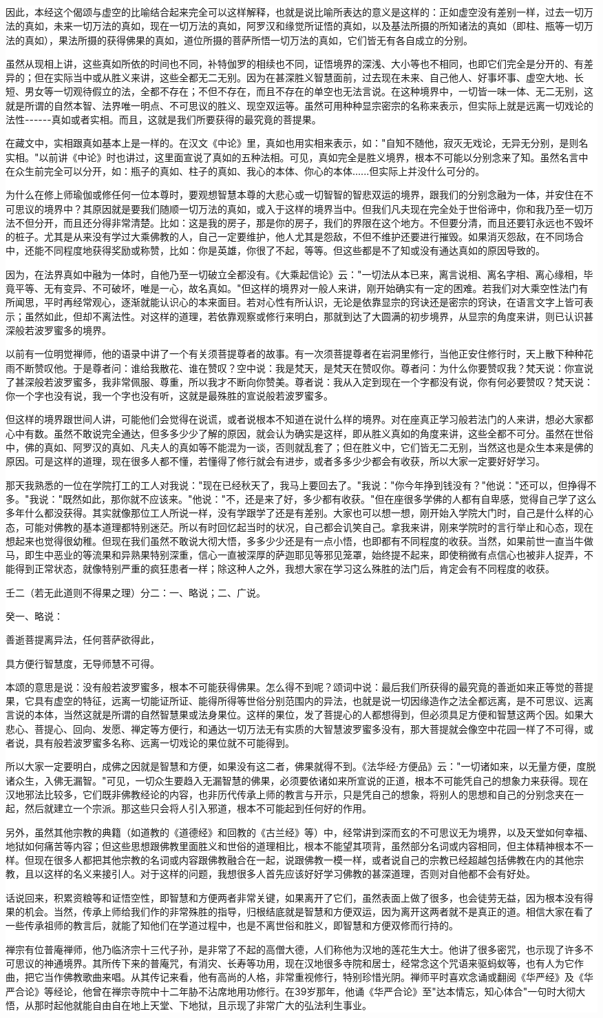 因此，本经这个偈颂与虚空的比喻结合起来完全可以这样解释，也就是说比喻所表达的意义是这样的：正如虚空没有差别一样，过去一切万法的真如，未来一切万法的真如，现在一切万法的真如，阿罗汉和缘觉所证悟的真如，以及基法所摄的所知诸法的真如（即柱、瓶等一切万法的真如），果法所摄的获得佛果的真如，道位所摄的菩萨所悟一切万法的真如，它们皆无有各自成立的分别。

虽然从现相上讲，这些真如所依的时间也不同，补特伽罗的相续也不同，证悟境界的深浅、大小等也不相同，也即它们完全是分开的、有差异的；但在实际当中或从胜义来讲，这些全都无二无别。因为在甚深胜义智慧面前，过去现在未来、自己他人、好事坏事、虚空大地、长短、男女等一切观待假立的法，全都不存在；不但不存在，而且不存在的单空也无法言说。在这种境界中，一切皆一味一体、无二无别，这就是所谓的自然本智、法界唯一明点、不可思议的胜义、现空双运等。虽然可用种种显宗密宗的名称来表示，但实际上就是远离一切戏论的法性------真如或者实相。而且，这就是我们所要获得的最究竟的菩提果。

在藏文中，实相跟真如基本上是一样的。在汉文《中论》里，真如也用实相来表示，如："自知不随他，寂灭无戏论，无异无分别，是则名实相。"以前讲《中论》时也讲过，这里面宣说了真如的五种法相。可见，真如完全是胜义境界，根本不可能以分别念来了知。虽然名言中在众生前完全可以分开，如：瓶子的真如、柱子的真如、我心的本体、你心的本体......但实际上并没什么可分的。

为什么在修上师瑜伽或修任何一位本尊时，要观想智慧本尊的大悲心或一切智智的智悲双运的境界，跟我们的分别念融为一体，并安住在不可思议的境界中？其原因就是要我们随顺一切万法的真如，或入于这样的境界当中。但我们凡夫现在完全处于世俗谛中，你和我乃至一切万法不但分开，而且还分得非常清楚。比如：这是我的房子，那是你的房子，我们的界限在这个地方。不但要分清，而且还要钉永远也不毁坏的桩子。尤其是从来没有学过大乘佛教的人，自己一定要维护，他人尤其是怨敌，不但不维护还要进行摧毁。如果消灭怨敌，在不同场合中，还能不同程度地获得奖励或称赞，比如：你是英雄，你很了不起，等等。但这些都是不了知或没有通达真如的原因导致的。

因为，在法界真如中融为一体时，自他乃至一切破立全都没有。《大乘起信论》云："一切法从本已来，离言说相、离名字相、离心缘相，毕竟平等、无有变异、不可破坏，唯是一心，故名真如。"但这样的境界对一般人来讲，刚开始确实有一定的困难。若我们对大乘空性法门有所闻思，平时再经常观心，逐渐就能认识心的本来面目。若对心性有所认识，无论是依靠显宗的窍诀还是密宗的窍诀，在语言文字上皆可表示；虽然如此，但却不离法性。对这样的道理，若依靠观察或修行来明白，那就到达了大圆满的初步境界，从显宗的角度来讲，则已认识甚深般若波罗蜜多的境界。

以前有一位明觉禅师，他的语录中讲了一个有关须菩提尊者的故事。有一次须菩提尊者在岩洞里修行，当他正安住修行时，天上散下种种花雨不断赞叹他。于是尊者问：谁给我散花、谁在赞叹？空中说：我是梵天，是梵天在赞叹你。尊者问：为什么你要赞叹我？梵天说：你宣说了甚深般若波罗蜜多，我非常佩服、尊重，所以我才不断向你赞美。尊者说：我从入定到现在一个字都没有说，你有何必要赞叹？梵天说：你一个字也没有说，我一个字也没有听，这就是最殊胜的宣说般若波罗蜜多。

但这样的境界跟世间人讲，可能他们会觉得在说谎，或者说根本不知道在说什么样的境界。对在座真正学习般若法门的人来讲，想必大家都心中有数。虽然不敢说完全通达，但多多少少了解的原因，就会认为确实是这样，即从胜义真如的角度来讲，这些全都不可分。虽然在世俗中，佛的真如、阿罗汉的真如、凡夫人的真如等不能混为一谈，否则就乱套了；但在胜义中，它们皆无二无别，当然这也是众生本来是佛的原因。可是这样的道理，现在很多人都不懂，若懂得了修行就会有进步，或者多多少少都会有收获，所以大家一定要好好学习。

那天我熟悉的一位在学院打工的工人对我说："现在已经秋天了，我马上要回去了。"我说："你今年挣到钱没有？"他说："还可以，但挣得不多。"我说："既然如此，那你就不应该来。"他说："不，还是来了好，多少都有收获。"但在座很多学佛的人都有自卑感，觉得自己学了这么多年什么都没获得。其实就像那位工人所说一样，没有学跟学了还是有差别。大家也可以想一想，刚开始入学院大门时，自己是什么样的心态，可能对佛教的基本道理都特别迷茫。所以有时回忆起当时的状况，自己都会讥笑自己。拿我来讲，刚来学院时的言行举止和心态，现在想起来也觉得很幼稚。但现在我们虽然不敢说大彻大悟，多多少少还是有一点小悟，也即都有不同程度的收获。当然，如果前世一直当牛做马，即生中恶业的等流果和异熟果特别深重，信心一直被深厚的萨迦耶见等邪见笼罩，始终提不起来，即使稍微有点信心也被非人捉弄，不能得到正常状态，就像特别严重的疯狂患者一样；除这种人之外，我想大家在学习这么殊胜的法门后，肯定会有不同程度的收获。

壬二（若无此道则不得果之理）分二：一、略说；二、广说。

癸一、略说：

善逝菩提离异法，任何菩萨欲得此，

具方便行智慧度，无导师慧不可得。

本颂的意思是说：没有般若波罗蜜多，根本不可能获得佛果。怎么得不到呢？颂词中说：最后我们所获得的最究竟的善逝如来正等觉的菩提果，它具有虚空的特征，远离一切能证所证、能得所得等世俗分别范围内的异法，也就是说一切因缘造作之法全都远离，是不可思议、远离言说的本体，当然这就是所谓的自然智慧果或法身果位。这样的果位，发了菩提心的人都想得到，但必须具足方便和智慧这两个因。如果大悲心、菩提心、回向、发愿、禅定等方便行，和通达一切万法无有实质的大智慧波罗蜜多没有，那大菩提就会像空中花园一样了不可得，或者说，具有般若波罗蜜多名称、远离一切戏论的果位就不可能得到。

所以大家一定要明白，成佛之因就是智慧和方便，如果没有这二者，佛果就得不到。《法华经·方便品》云："一切诸如来，以无量方便，度脱诸众生，入佛无漏智。"可见，一切众生要趋入无漏智慧的佛果，必须要依诸如来所宣说的正道，根本不可能凭自己的想象力来获得。现在汉地邪法比较多，它们既非佛教经论的内容，也非历代传承上师的教言与开示，只是凭自己的想象，将别人的思想和自己的分别念夹在一起，然后就建立一个宗派。那这些只会将人引入邪道，根本不可能起到任何好的作用。

另外，虽然其他宗教的典籍（如道教的《道德经》和回教的《古兰经》等）中，经常讲到深而玄的不可思议无为境界，以及天堂如何幸福、地狱如何痛苦等内容；但这些思想跟佛教里面胜义和世俗的道理相比，根本不能望其项背，虽然部分名词或内容相同，但主体精神根本不一样。但现在很多人都把其他宗教的名词或内容跟佛教融合在一起，说跟佛教一模一样，或者说自己的宗教已经超越包括佛教在内的其他宗教，且以这样的名义来接引人。对于这样的问题，我想很多人首先应该好好学习佛教的甚深道理，否则对自他都不会有好处。

话说回来，积累资粮等和证悟空性，即智慧和方便两者非常关键，如果离开了它们，虽然表面上做了很多，也会徒劳无益，因为根本没有得果的机会。当然，传承上师给我们作的非常殊胜的指导，归根结底就是智慧和方便双运，因为离开这两者就不是真正的道。相信大家在看了一些传承祖师的教言后，就能了知他们在学道过程中，也是不离世俗和胜义，即智慧和方便双修而行持的。

禅宗有位普庵禅师，他乃临济宗十三代子孙，是非常了不起的高僧大德，人们称他为汉地的莲花生大士。他讲了很多密咒，也示现了许多不可思议的神通境界。其所传下来的普庵咒，有消灾、长寿等功用，现在汉地很多寺院和居士，经常念这个咒语来驱蚂蚁等，也有人为它作曲，把它当作佛教歌曲来唱。从其传记来看，他有高尚的人格，非常重视修行，特别珍惜光阴。禅师平时喜欢念诵或翻阅《华严经》及《华严合论》等经论，他曾在禅宗寺院中十二年胁不沾席地用功修行。在39岁那年，他诵《华严合论》至"达本情忘，知心体合"一句时大彻大悟，从那时起他就能自由自在地上天堂、下地狱，且示现了非常广大的弘法利生事业。
